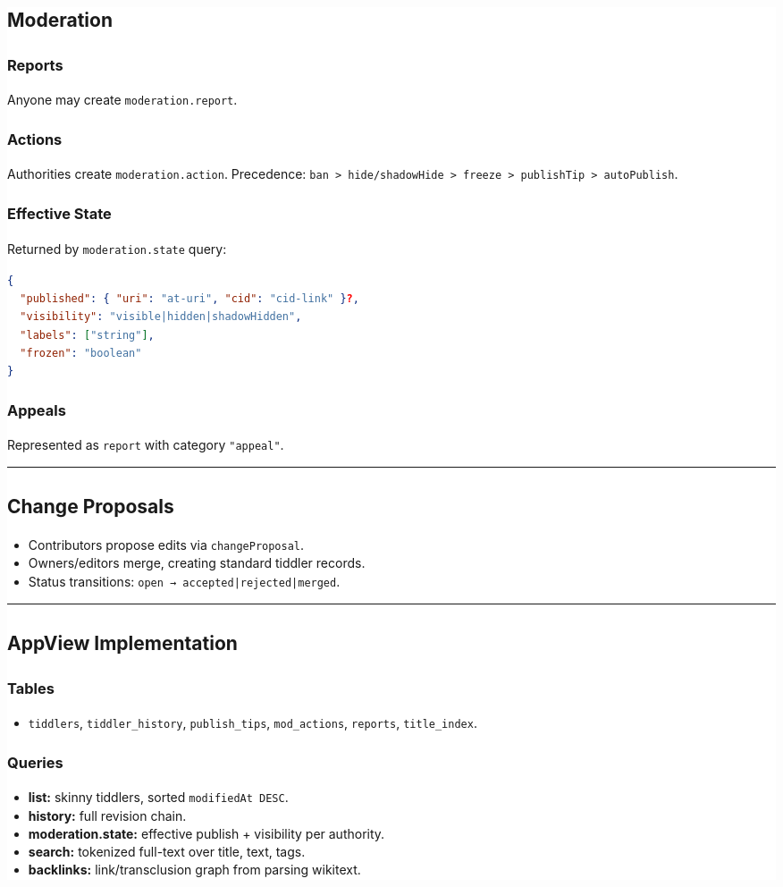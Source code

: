 
## Moderation

### Reports

Anyone may create `moderation.report`.

### Actions

Authorities create `moderation.action`.
Precedence: `ban > hide/shadowHide > freeze > publishTip > autoPublish`.

### Effective State

Returned by `moderation.state` query:

```json
{
  "published": { "uri": "at-uri", "cid": "cid-link" }?,
  "visibility": "visible|hidden|shadowHidden",
  "labels": ["string"],
  "frozen": "boolean"
}
```

### Appeals

Represented as `report` with category `"appeal"`.

---

## Change Proposals

* Contributors propose edits via `changeProposal`.
* Owners/editors merge, creating standard tiddler records.
* Status transitions: `open → accepted|rejected|merged`.

---

## AppView Implementation

### Tables

* `tiddlers`, `tiddler_history`, `publish_tips`, `mod_actions`, `reports`, `title_index`.

### Queries

* **list:** skinny tiddlers, sorted `modifiedAt DESC`.
* **history:** full revision chain.
* **moderation.state:** effective publish + visibility per authority.
* **search:** tokenized full-text over title, text, tags.
* **backlinks:** link/transclusion graph from parsing wikitext.
